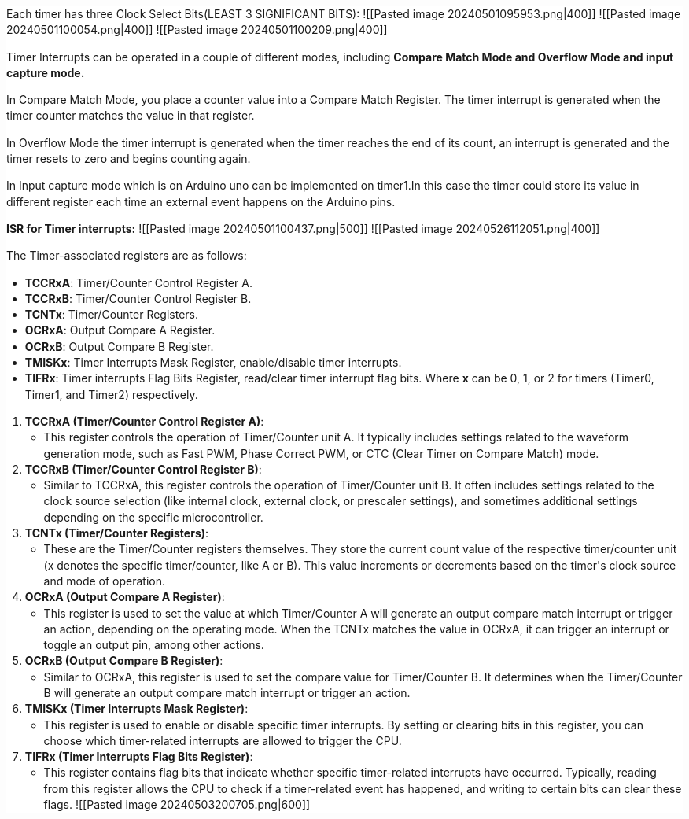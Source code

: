 Each timer has three Clock Select Bits(LEAST 3 SIGNIFICANT BITS):
![[Pasted image 20240501095953.png|400]]
![[Pasted image 20240501100054.png|400]]
![[Pasted image 20240501100209.png|400]]

Timer Interrupts can be operated in a couple of different modes, including **Compare Match Mode and Overflow Mode and input capture mode.**

In Compare Match Mode, you place a counter value into a Compare Match Register. The timer interrupt is generated when the timer counter matches the value in that register.

In Overflow Mode the timer interrupt is generated when the timer reaches the end of its count, an interrupt is generated and the timer resets to zero and begins counting again.

In Input capture mode which is on Arduino uno can be implemented on timer1.In this case the timer could store its value in different register each time an external event happens on the Arduino pins. 

**ISR for Timer interrupts:**
![[Pasted image 20240501100437.png|500]]
![[Pasted image 20240526112051.png|400]]


The Timer-associated registers are as follows:

- **TCCRxA**: Timer/Counter Control Register A.
- **TCCRxB**: Timer/Counter Control Register B.
- **TCNTx**: Timer/Counter Registers.
- **OCRxA**: Output Compare A Register.
- **OCRxB**: Output Compare B Register.
- **TMISKx**: Timer Interrupts Mask Register, enable/disable timer interrupts.
- **TIFRx**: Timer interrupts Flag Bits Register, read/clear timer interrupt flag bits.
Where **x** can be 0, 1, or 2 for timers (Timer0, Timer1, and Timer2) respectively.
1. **TCCRxA (Timer/Counter Control Register A)**:
   - This register controls the operation of Timer/Counter unit A. It typically includes settings related to the waveform generation mode, such as Fast PWM, Phase Correct PWM, or CTC (Clear Timer on Compare Match) mode.
2. **TCCRxB (Timer/Counter Control Register B)**:
   - Similar to TCCRxA, this register controls the operation of Timer/Counter unit B. It often includes settings related to the clock source selection (like internal clock, external clock, or prescaler settings), and sometimes additional settings depending on the specific microcontroller.
3. **TCNTx (Timer/Counter Registers)**:
   - These are the Timer/Counter registers themselves. They store the current count value of the respective timer/counter unit (x denotes the specific timer/counter, like A or B). This value increments or decrements based on the timer's clock source and mode of operation.
4. **OCRxA (Output Compare A Register)**:
   - This register is used to set the value at which Timer/Counter A will generate an output compare match interrupt or trigger an action, depending on the operating mode. When the TCNTx matches the value in OCRxA, it can trigger an interrupt or toggle an output pin, among other actions.
5. **OCRxB (Output Compare B Register)**:
   - Similar to OCRxA, this register is used to set the compare value for Timer/Counter B. It determines when the Timer/Counter B will generate an output compare match interrupt or trigger an action.
6. **TMISKx (Timer Interrupts Mask Register)**:
   - This register is used to enable or disable specific timer interrupts. By setting or clearing bits in this register, you can choose which timer-related interrupts are allowed to trigger the CPU.
7. **TIFRx (Timer Interrupts Flag Bits Register)**:
   - This register contains flag bits that indicate whether specific timer-related interrupts have occurred. Typically, reading from this register allows the CPU to check if a timer-related event has happened, and writing to certain bits can clear these flags.
![[Pasted image 20240503200705.png|600]]
